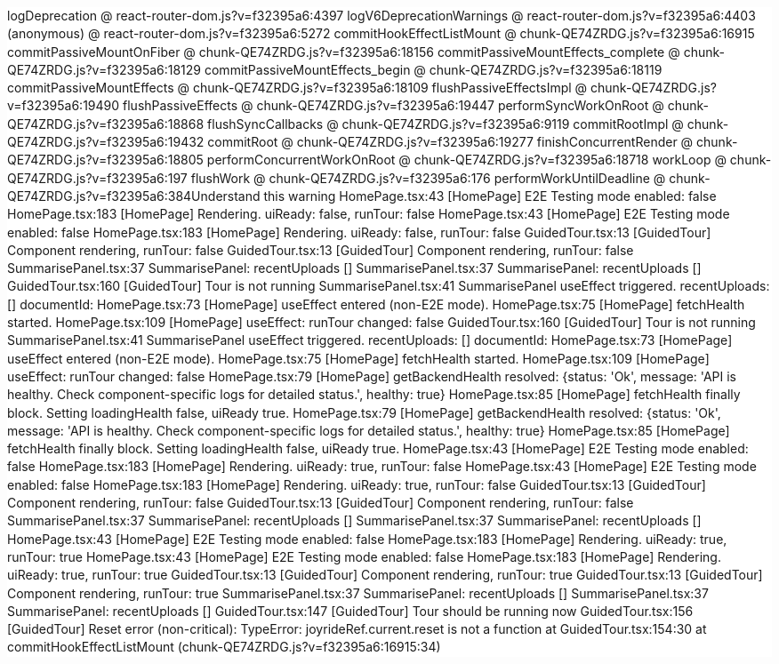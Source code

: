 logDeprecation @ react-router-dom.js?v=f32395a6:4397
logV6DeprecationWarnings @ react-router-dom.js?v=f32395a6:4403
(anonymous) @ react-router-dom.js?v=f32395a6:5272
commitHookEffectListMount @ chunk-QE74ZRDG.js?v=f32395a6:16915
commitPassiveMountOnFiber @ chunk-QE74ZRDG.js?v=f32395a6:18156
commitPassiveMountEffects_complete @ chunk-QE74ZRDG.js?v=f32395a6:18129
commitPassiveMountEffects_begin @ chunk-QE74ZRDG.js?v=f32395a6:18119
commitPassiveMountEffects @ chunk-QE74ZRDG.js?v=f32395a6:18109
flushPassiveEffectsImpl @ chunk-QE74ZRDG.js?v=f32395a6:19490
flushPassiveEffects @ chunk-QE74ZRDG.js?v=f32395a6:19447
performSyncWorkOnRoot @ chunk-QE74ZRDG.js?v=f32395a6:18868
flushSyncCallbacks @ chunk-QE74ZRDG.js?v=f32395a6:9119
commitRootImpl @ chunk-QE74ZRDG.js?v=f32395a6:19432
commitRoot @ chunk-QE74ZRDG.js?v=f32395a6:19277
finishConcurrentRender @ chunk-QE74ZRDG.js?v=f32395a6:18805
performConcurrentWorkOnRoot @ chunk-QE74ZRDG.js?v=f32395a6:18718
workLoop @ chunk-QE74ZRDG.js?v=f32395a6:197
flushWork @ chunk-QE74ZRDG.js?v=f32395a6:176
performWorkUntilDeadline @ chunk-QE74ZRDG.js?v=f32395a6:384Understand this warning
HomePage.tsx:43 [HomePage] E2E Testing mode enabled: false
HomePage.tsx:183 [HomePage] Rendering. uiReady: false, runTour: false
HomePage.tsx:43 [HomePage] E2E Testing mode enabled: false
HomePage.tsx:183 [HomePage] Rendering. uiReady: false, runTour: false
GuidedTour.tsx:13 [GuidedTour] Component rendering, runTour: false
GuidedTour.tsx:13 [GuidedTour] Component rendering, runTour: false
SummarisePanel.tsx:37 SummarisePanel: recentUploads []
SummarisePanel.tsx:37 SummarisePanel: recentUploads []
GuidedTour.tsx:160 [GuidedTour] Tour is not running
SummarisePanel.tsx:41 SummarisePanel useEffect triggered. recentUploads: [] documentId: 
HomePage.tsx:73 [HomePage] useEffect entered (non-E2E mode).
HomePage.tsx:75 [HomePage] fetchHealth started.
HomePage.tsx:109 [HomePage] useEffect: runTour changed: false
GuidedTour.tsx:160 [GuidedTour] Tour is not running
SummarisePanel.tsx:41 SummarisePanel useEffect triggered. recentUploads: [] documentId: 
HomePage.tsx:73 [HomePage] useEffect entered (non-E2E mode).
HomePage.tsx:75 [HomePage] fetchHealth started.
HomePage.tsx:109 [HomePage] useEffect: runTour changed: false
HomePage.tsx:79 [HomePage] getBackendHealth resolved: {status: 'Ok', message: 'API is healthy. Check component-specific logs for detailed status.', healthy: true}
HomePage.tsx:85 [HomePage] fetchHealth finally block. Setting loadingHealth false, uiReady true.
HomePage.tsx:79 [HomePage] getBackendHealth resolved: {status: 'Ok', message: 'API is healthy. Check component-specific logs for detailed status.', healthy: true}
HomePage.tsx:85 [HomePage] fetchHealth finally block. Setting loadingHealth false, uiReady true.
HomePage.tsx:43 [HomePage] E2E Testing mode enabled: false
HomePage.tsx:183 [HomePage] Rendering. uiReady: true, runTour: false
HomePage.tsx:43 [HomePage] E2E Testing mode enabled: false
HomePage.tsx:183 [HomePage] Rendering. uiReady: true, runTour: false
GuidedTour.tsx:13 [GuidedTour] Component rendering, runTour: false
GuidedTour.tsx:13 [GuidedTour] Component rendering, runTour: false
SummarisePanel.tsx:37 SummarisePanel: recentUploads []
SummarisePanel.tsx:37 SummarisePanel: recentUploads []
HomePage.tsx:43 [HomePage] E2E Testing mode enabled: false
HomePage.tsx:183 [HomePage] Rendering. uiReady: true, runTour: true
HomePage.tsx:43 [HomePage] E2E Testing mode enabled: false
HomePage.tsx:183 [HomePage] Rendering. uiReady: true, runTour: true
GuidedTour.tsx:13 [GuidedTour] Component rendering, runTour: true
GuidedTour.tsx:13 [GuidedTour] Component rendering, runTour: true
SummarisePanel.tsx:37 SummarisePanel: recentUploads []
SummarisePanel.tsx:37 SummarisePanel: recentUploads []
GuidedTour.tsx:147 [GuidedTour] Tour should be running now
GuidedTour.tsx:156 [GuidedTour] Reset error (non-critical): TypeError: joyrideRef.current.reset is not a function
    at GuidedTour.tsx:154:30
    at commitHookEffectListMount (chunk-QE74ZRDG.js?v=f32395a6:16915:34)
